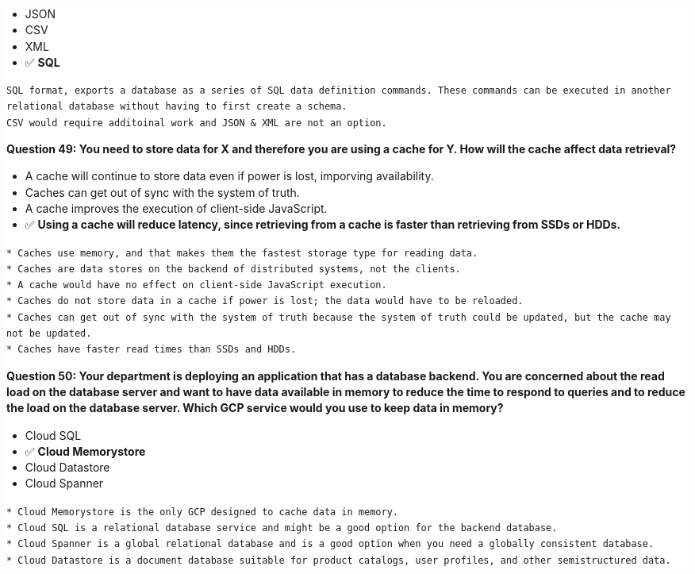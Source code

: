 - JSON
- CSV
- XML
- :white_check_mark: **SQL**

```
SQL format, exports a database as a series of SQL data definition commands. These commands can be executed in another 
relational database without having to first create a schema. 
CSV would require additoinal work and JSON & XML are not an option.
```

**Question 49: You need to store data for X and therefore you are using a cache for Y. How will the cache affect data retrieval?**

- A cache will continue to store data even if power is lost, imporving availability.
- Caches can get out of sync with the system of truth.
- A cache improves the execution of client-side JavaScript.
- :white_check_mark: **Using a cache will reduce latency, since retrieving from a cache is faster than retrieving from SSDs or HDDs.**

```
* Caches use memory, and that makes them the fastest storage type for reading data. 
* Caches are data stores on the backend of distributed systems, not the clients. 
* A cache would have no effect on client-side JavaScript execution. 
* Caches do not store data in a cache if power is lost; the data would have to be reloaded. 
* Caches can get out of sync with the system of truth because the system of truth could be updated, but the cache may 
not be updated. 
* Caches have faster read times than SSDs and HDDs.
```

**Question 50: Your department is deploying an application that has a database backend. You are concerned about the read 
load on the database server and want to have data available in memory to reduce the time to respond to queries and to 
reduce the load on the database server. Which GCP service would you use to keep data in memory?**

- Cloud SQL
- :white_check_mark: **Cloud Memorystore**
- Cloud Datastore
- Cloud Spanner

```
* Cloud Memorystore is the only GCP designed to cache data in memory. 
* Cloud SQL is a relational database service and might be a good option for the backend database. 
* Cloud Spanner is a global relational database and is a good option when you need a globally consistent database. 
* Cloud Datastore is a document database suitable for product catalogs, user profiles, and other semistructured data.
```
